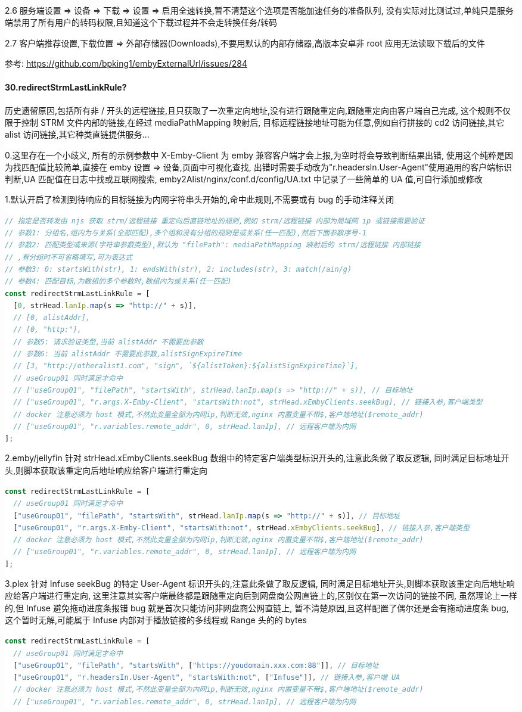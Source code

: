 2.6 服务端设置 => 设备 => 下载 => 设置 => 启用全速转换,暂不清楚这个选项是否能加速任务的准备队列,
没有实际对比测试过,单纯只是服务端禁用了所有用户的转码权限,且知道这个下载过程并不会走转换任务/转码

2.7 客户端推荐设置,下载位置 => 外部存储器(Downloads),不要用默认的内部存储器,高版本安卓非 root 应用无法读取下载后的文件

参考: https://github.com/bpking1/embyExternalUrl/issues/284

#### 30.redirectStrmLastLinkRule?
历史遗留原因,包括所有非 / 开头的远程链接,且只获取了一次重定向地址,没有进行跟随重定向,跟随重定向由客户端自己完成,
这个规则不仅限于控制 STRM 文件内部的链接,在经过 mediaPathMapping 映射后,
目标远程链接地址可能为任意,例如自行拼接的 cd2 访问链接,其它 alist 访问链接,其它种类直链提供服务...

0.这里存在一个小歧义, 所有的示例参数中 X-Emby-Client 为 emby 兼容客户端才会上报,为空时将会导致判断结果出错,
使用这个纯粹是因为找匹配值比较简单,直接在 emby 设置 => 设备,页面中可视化查找,
出错时需要手动改为"r.headersIn.User-Agent"使用通用的客户端标识判断,UA 匹配值在日志中找或互联网搜索,
emby2Alist/nginx/conf.d/config/UA.txt 中记录了一些简单的 UA 值,可自行添加或修改

1.默认开启了检测到待响应的目标链接为内网字符串头开始的,命中此规则,不需要或有 bug 的手动注释关闭
```js
// 指定是否转发由 njs 获取 strm/远程链接 重定向后直链地址的规则,例如 strm/远程链接 内部为局域网 ip 或链接需要验证
// 参数1: 分组名,组内为与关系(全部匹配),多个组和没有分组的规则是或关系(任一匹配),然后下面参数序号-1
// 参数2: 匹配类型或来源(字符串参数类型),默认为 "filePath": mediaPathMapping 映射后的 strm/远程链接 内部链接
// ,有分组时不可省略填写,可为表达式
// 参数3: 0: startsWith(str), 1: endsWith(str), 2: includes(str), 3: match(/ain/g)
// 参数4: 匹配目标,为数组的多个参数时,数组内为或关系(任一匹配)
const redirectStrmLastLinkRule = [
  [0, strHead.lanIp.map(s => "http://" + s)],
  // [0, alistAddr],
  // [0, "http:"],
  // 参数5: 请求验证类型,当前 alistAddr 不需要此参数
  // 参数6: 当前 alistAddr 不需要此参数,alistSignExpireTime
  // [3, "http://otheralist1.com", "sign", `${alistToken}:${alistSignExpireTime}`],
  // useGroup01 同时满足才命中
  // ["useGroup01", "filePath", "startsWith", strHead.lanIp.map(s => "http://" + s)], // 目标地址
  // ["useGroup01", "r.args.X-Emby-Client", "startsWith:not", strHead.xEmbyClients.seekBug], // 链接入参,客户端类型
  // docker 注意必须为 host 模式,不然此变量全部为内网ip,判断无效,nginx 内置变量不带$,客户端地址($remote_addr)
  // ["useGroup01", "r.variables.remote_addr", 0, strHead.lanIp], // 远程客户端为内网
];
```

2.emby/jellyfin 针对 strHead.xEmbyClients.seekBug 数组中的特定客户端类型标识开头的,注意此条做了取反逻辑,
同时满足目标地址开头,则脚本获取该重定向后地址响应给客户端进行重定向
```js
const redirectStrmLastLinkRule = [
  // useGroup01 同时满足才命中
  ["useGroup01", "filePath", "startsWith", strHead.lanIp.map(s => "http://" + s)], // 目标地址
  ["useGroup01", "r.args.X-Emby-Client", "startsWith:not", strHead.xEmbyClients.seekBug], // 链接入参,客户端类型
  // docker 注意必须为 host 模式,不然此变量全部为内网ip,判断无效,nginx 内置变量不带$,客户端地址($remote_addr)
  // ["useGroup01", "r.variables.remote_addr", 0, strHead.lanIp], // 远程客户端为内网
];
```

3.plex 针对 Infuse seekBug 的特定 User-Agent 标识开头的,注意此条做了取反逻辑,
同时满足目标地址开头,则脚本获取该重定向后地址响应给客户端进行重定向,
这里注意其实客户端最终都是跟随重定向后到网盘商公网直链上的,区别仅在第一次访问的链接不同,
虽然理论上一样的,但 Infuse 避免拖动进度条报错 bug 就是首次只能访问非网盘商公网直链上,
暂不清楚原因,且这样配置了偶尔还是会有拖动进度条 bug,
这个暂时无解,可能属于 Infuse 内部对于播放链接的多线程或 Range 头的的 bytes
```js
const redirectStrmLastLinkRule = [
  // useGroup01 同时满足才命中
  ["useGroup01", "filePath", "startsWith", ["https://youdomain.xxx.com:88"]], // 目标地址
  ["useGroup01", "r.headersIn.User-Agent", "startsWith:not", ["Infuse"]], // 链接入参,客户端 UA
  // docker 注意必须为 host 模式,不然此变量全部为内网ip,判断无效,nginx 内置变量不带$,客户端地址($remote_addr)
  // ["useGroup01", "r.variables.remote_addr", 0, strHead.lanIp], // 远程客户端为内网
```
